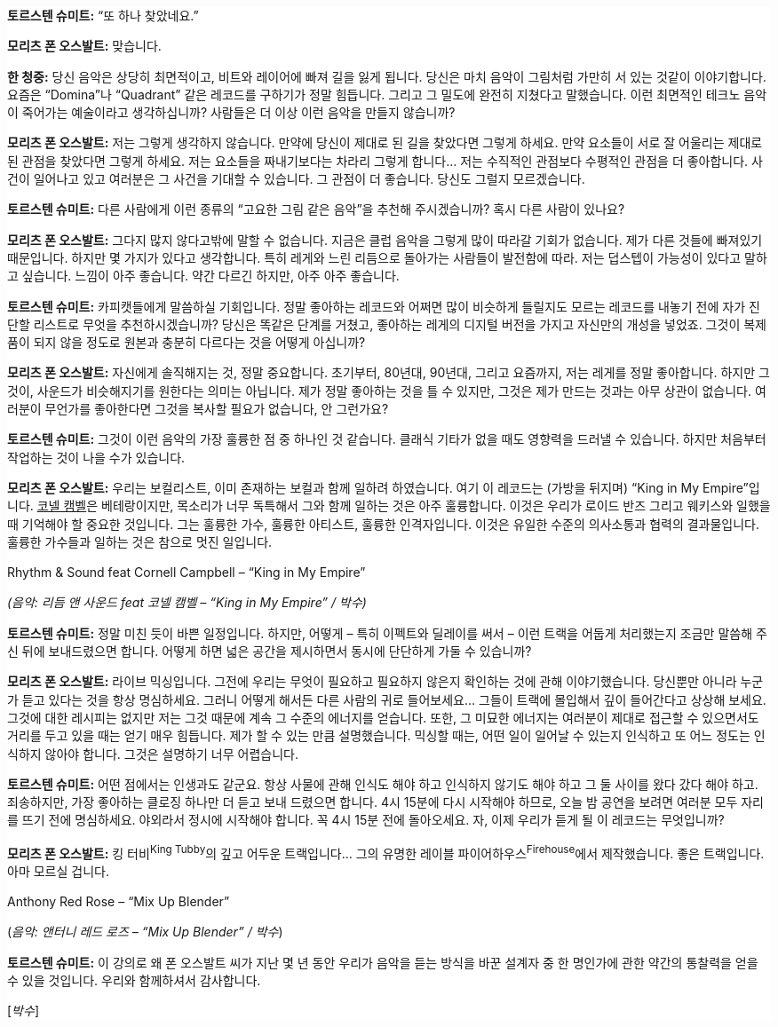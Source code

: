 **토르스텐 슈미트:** “또 하나 찾았네요.”

**모리츠 폰 오스발트:** 맞습니다.

**한 청중:** 당신 음악은 상당히 최면적이고, 비트와 레이어에 빠져 길을 잃게 됩니다. 당신은 마치 음악이 그림처럼 가만히 서 있는 것같이 이야기합니다. 요즘은 “Domina”나 “Quadrant” 같은 레코드를 구하기가 정말 힘듭니다. 그리고 그 밀도에 완전히 지쳤다고 말했습니다. 이런 최면적인 테크노 음악이 죽어가는 예술이라고 생각하십니까? 사람들은 더 이상 이런 음악을 만들지 않습니까?

**모리츠 폰 오스발트:** 저는 그렇게 생각하지 않습니다. 만약에 당신이 제대로 된 길을 찾았다면 그렇게 하세요. 만약 요소들이 서로 잘 어울리는 제대로 된 관점을 찾았다면 그렇게 하세요. 저는 요소들을 짜내기보다는 차라리 그렇게 합니다… 저는 수직적인 관점보다 수평적인 관점을 더 좋아합니다. 사건이 일어나고 있고 여러분은 그 사건을 기대할 수 있습니다. 그 관점이 더 좋습니다. 당신도 그럴지 모르겠습니다.

**토르스텐 슈미트:** 다른 사람에게 이런 종류의 “고요한 그림 같은 음악”을 추천해 주시겠습니까? 혹시 다른 사람이 있나요?

**모리츠 폰 오스발트:** 그다지 많지 않다고밖에 말할 수 없습니다. 지금은 클럽 음악을 그렇게 많이 따라갈 기회가 없습니다. 제가 다른 것들에 빠져있기 때문입니다. 하지만 몇 가지가 있다고 생각합니다. 특히 레게와 느린 리듬으로 돌아가는 사람들이 발전함에 따라. 저는 덥스텝이 가능성이 있다고 말하고 싶습니다. 느낌이 아주 좋습니다. 약간 다르긴 하지만, 아주 아주 좋습니다.

**토르스텐 슈미트:** 카피캣들에게 말씀하실 기회입니다. 정말 좋아하는 레코드와 어쩌면 많이 비슷하게 들릴지도 모르는 레코드를 내놓기 전에 자가 진단할 리스트로 무엇을 추천하시겠습니까? 당신은 똑같은 단계를 거쳤고, 좋아하는 레게의 디지털 버전을 가지고 자신만의 개성을 넣었죠. 그것이 복제품이 되지 않을 정도로 원본과 충분히 다르다는 것을 어떻게 아십니까?

**모리츠 폰 오스발트:** 자신에게 솔직해지는 것, 정말 중요합니다. 초기부터, 80년대, 90년대, 그리고 요즘까지, 저는 레게를 정말 좋아합니다. 하지만 그것이, 사운드가 비슷해지기를 원한다는 의미는 아닙니다. 제가 정말 좋아하는 것을 틀 수 있지만, 그것은 제가 만드는 것과는 아무 상관이 없습니다. 여러분이 무언가를 좋아한다면 그것을 복사할 필요가 없습니다, 안 그런가요?

**토르스텐 슈미트:** 그것이 이런 음악의 가장 훌륭한 점 중 하나인 것 같습니다. 클래식 기타가 없을 때도 영향력을 드러낼 수 있습니다. 하지만 처음부터 작업하는 것이 나을 수가 있습니다.

**모리츠 폰 오스발트:** 우리는 보컬리스트, 이미 존재하는 보컬과 함께 일하려 하였습니다. 여기 이 레코드는 (가방을 뒤지며) “King in My Empire”입니다. [코넬 캠벨](http://www.discogs.com/artist/Cornell+Campbell)은 베테랑이지만, 목소리가 너무 독특해서 그와 함께 일하는 것은 아주 훌륭합니다. 이것은 우리가 로이드 반즈 그리고 웨키스와 일했을 때 기억해야 할 중요한 것입니다. 그는 훌륭한 가수, 훌륭한 아티스트, 훌륭한 인격자입니다. 이것은 유일한 수준의 의사소통과 협력의 결과물입니다. 훌륭한 가수들과 일하는 것은 참으로 멋진 일입니다.

<div class="responsive-embed responsive-embed-4by3">
 <iframe src="https://www.youtube.com/embed/-RskJZOoY34" frameborder="0" allowfullscreen="true"> </iframe>
 <figcaption>Rhythm & Sound feat Cornell Campbell – “King in My Empire”</figcaption>
</div>

_(음악: 리듬 앤 사운드 feat 코넬 캠벨 – “King in My Empire” / 박수)_

**토르스텐 슈미트:** 정말 미친 듯이 바쁜 일정입니다. 하지만, 어떻게 – 특히 이펙트와 딜레이를 써서 – 이런 트랙을 어둡게 처리했는지 조금만 말씀해 주신 뒤에 보내드렸으면 합니다. 어떻게 하면 넓은 공간을 제시하면서 동시에 단단하게 가둘 수 있습니까?

**모리츠 폰 오스발트:** 라이브 믹싱입니다. 그전에 우리는 무엇이 필요하고 필요하지 않은지 확인하는 것에 관해 이야기했습니다. 당신뿐만 아니라 누군가 듣고 있다는 것을 항상 명심하세요. 그러니 어떻게 해서든 다른 사람의 귀로 들어보세요… 그들이 트랙에 몰입해서 깊이 들어간다고 상상해 보세요. 그것에 대한 레시피는 없지만 저는 그것 때문에 계속 그 수준의 에너지를 얻습니다. 또한, 그 미묘한 에너지는 여러분이 제대로 접근할 수 있으면서도 거리를 두고 있을 때는 얻기 매우 힘듭니다. 제가 할 수 있는 만큼 설명했습니다. 믹싱할 때는, 어떤 일이 일어날 수 있는지 인식하고 또 어느 정도는 인식하지 않아야 합니다. 그것은 설명하기 너무 어렵습니다.

**토르스텐 슈미트:** 어떤 점에서는 인생과도 같군요. 항상 사물에 관해 인식도 해야 하고 인식하지 않기도 해야 하고 그 둘 사이를 왔다 갔다 해야 하고. 죄송하지만, 가장 좋아하는 클로징 하나만 더 듣고 보내 드렸으면 합니다. 4시 15분에 다시 시작해야 하므로, 오늘 밤 공연을 보려면 여러분 모두 자리를 뜨기 전에 명심하세요. 야외라서 정시에 시작해야 합니다. 꼭 4시 15분 전에 돌아오세요. 자, 이제 우리가 듣게 될 이 레코드는 무엇입니까?

**모리츠 폰 오스발트:** 킹 터비<sup>King Tubby</sup>의 깊고 어두운 트랙입니다… 그의 유명한 레이블 파이어하우스<sup>Firehouse</sup>에서 제작했습니다. 좋은 트랙입니다. 아마 모르실 겁니다.

<div class="responsive-embed responsive-embed-4by3">
 <iframe src="https://www.youtube.com/embed/UJ0c9JkGHkc" frameborder="0" allowfullscreen="true"> </iframe>
 <figcaption>Anthony Red Rose – “Mix Up Blender”</figcaption>
</div>

(_음악: 앤터니 레드 로즈 – “Mix Up Blender” / 박수_)

**토르스텐 슈미트:** 이 강의로 왜 폰 오스발트 씨가 지난 몇 년 동안 우리가 음악을 듣는 방식을 바꾼 설계자 중 한 명인가에 관한 약간의 통찰력을 얻을 수 있을 것입니다. 우리와 함께하셔서 감사합니다.

[_박수_]

[^1]: 영문 인터뷰 문서에는 곡 미상으로 나와 있고 동영상 링크가 없지만, 인터뷰 동영상의 1시간 10분 20초 즈음에 5초간 재생되는 곡을 들으면 <i>Q Loop</i>로 보입니다. 유튜브 링크는 역자가 추가했습니다.
